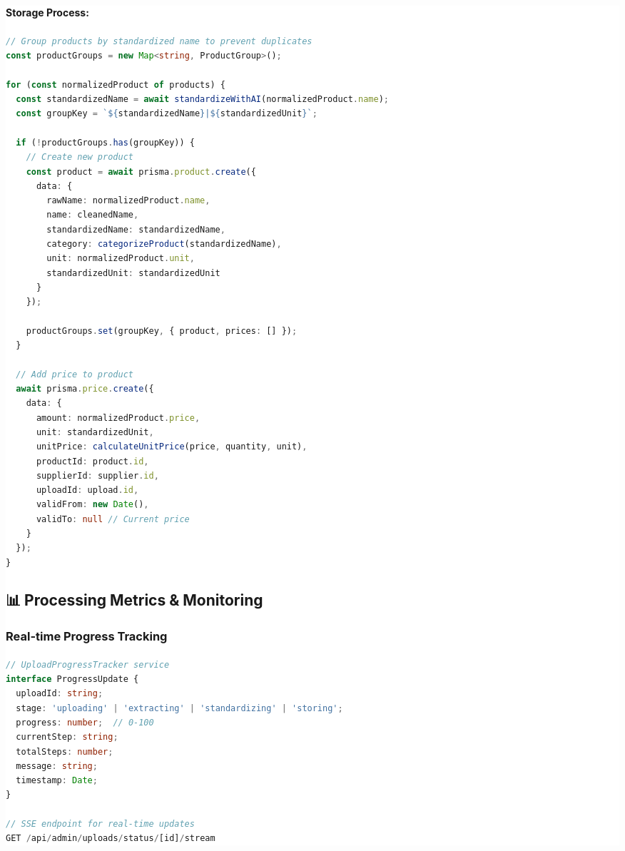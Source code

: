 #### Storage Process:
```typescript
// Group products by standardized name to prevent duplicates
const productGroups = new Map<string, ProductGroup>();

for (const normalizedProduct of products) {
  const standardizedName = await standardizeWithAI(normalizedProduct.name);
  const groupKey = `${standardizedName}|${standardizedUnit}`;
  
  if (!productGroups.has(groupKey)) {
    // Create new product
    const product = await prisma.product.create({
      data: {
        rawName: normalizedProduct.name,
        name: cleanedName,
        standardizedName: standardizedName,
        category: categorizeProduct(standardizedName),
        unit: normalizedProduct.unit,
        standardizedUnit: standardizedUnit
      }
    });
    
    productGroups.set(groupKey, { product, prices: [] });
  }
  
  // Add price to product
  await prisma.price.create({
    data: {
      amount: normalizedProduct.price,
      unit: standardizedUnit,
      unitPrice: calculateUnitPrice(price, quantity, unit),
      productId: product.id,
      supplierId: supplier.id,
      uploadId: upload.id,
      validFrom: new Date(),
      validTo: null // Current price
    }
  });
}
```

## 📊 Processing Metrics & Monitoring

### Real-time Progress Tracking
```typescript
// UploadProgressTracker service
interface ProgressUpdate {
  uploadId: string;
  stage: 'uploading' | 'extracting' | 'standardizing' | 'storing';
  progress: number;  // 0-100
  currentStep: string;
  totalSteps: number;
  message: string;
  timestamp: Date;
}

// SSE endpoint for real-time updates
GET /api/admin/uploads/status/[id]/stream
```
